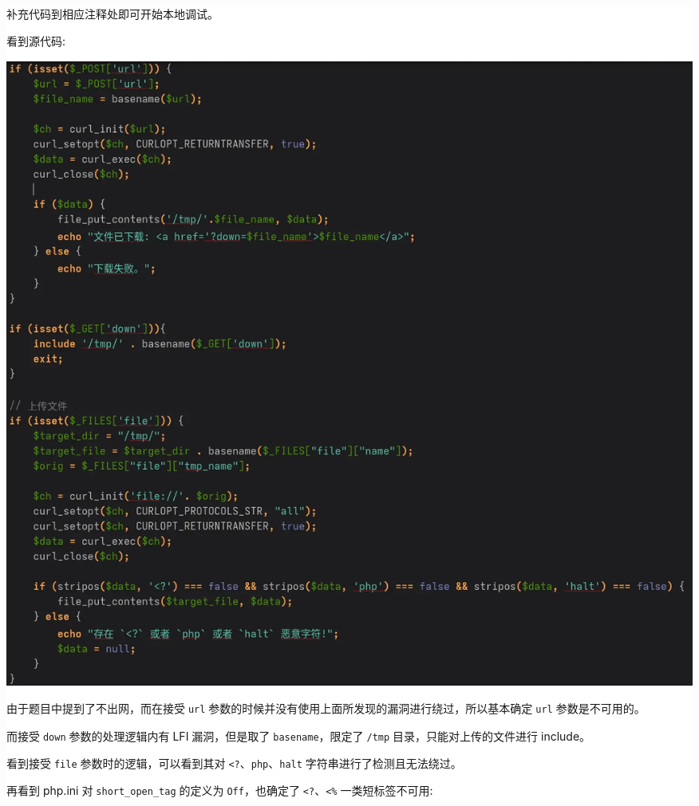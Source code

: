补充代码到相应注释处即可开始本地调试。

看到源代码:

![](images/php_jail-8.webp)

由于题目中提到了不出网，而在接受 `url` 参数的时候并没有使用上面所发现的漏洞进行绕过，所以基本确定 `url` 参数是不可用的。

而接受 `down` 参数的处理逻辑内有 LFI 漏洞，但是取了 `basename`，限定了 `/tmp` 目录，只能对上传的文件进行 include。

看到接受 `file` 参数时的逻辑，可以看到其对 `<?`、`php`、`halt` 字符串进行了检测且无法绕过。

再看到 php.ini 对 `short_open_tag` 的定义为 `Off`，也确定了 `<?`、`<%` 一类短标签不可用:
